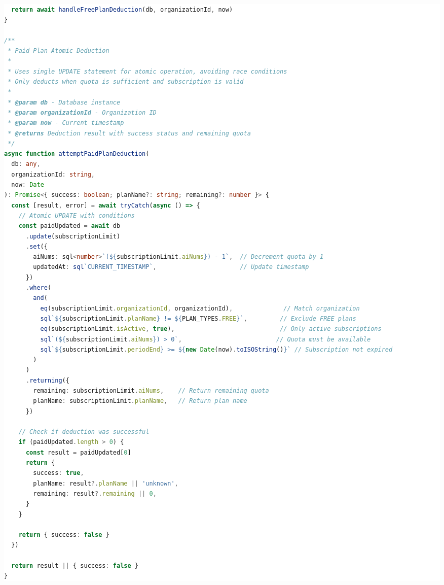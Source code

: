 ```typescript
  return await handleFreePlanDeduction(db, organizationId, now)
}

/**
 * Paid Plan Atomic Deduction
 *
 * Uses single UPDATE statement for atomic operation, avoiding race conditions
 * Only deducts when quota is sufficient and subscription is valid
 *
 * @param db - Database instance
 * @param organizationId - Organization ID
 * @param now - Current timestamp
 * @returns Deduction result with success status and remaining quota
 */
async function attemptPaidPlanDeduction(
  db: any,
  organizationId: string,
  now: Date
): Promise<{ success: boolean; planName?: string; remaining?: number }> {
  const [result, error] = await tryCatch(async () => {
    // Atomic UPDATE with conditions
    const paidUpdated = await db
      .update(subscriptionLimit)
      .set({
        aiNums: sql<number>`(${subscriptionLimit.aiNums}) - 1`,  // Decrement quota by 1
        updatedAt: sql`CURRENT_TIMESTAMP`,                       // Update timestamp
      })
      .where(
        and(
          eq(subscriptionLimit.organizationId, organizationId),              // Match organization
          sql`${subscriptionLimit.planName} != ${PLAN_TYPES.FREE}`,         // Exclude FREE plans
          eq(subscriptionLimit.isActive, true),                             // Only active subscriptions
          sql`(${subscriptionLimit.aiNums}) > 0`,                          // Quota must be available
          sql`${subscriptionLimit.periodEnd} >= ${new Date(now).toISOString()}` // Subscription not expired
        )
      )
      .returning({
        remaining: subscriptionLimit.aiNums,    // Return remaining quota
        planName: subscriptionLimit.planName,   // Return plan name
      })

    // Check if deduction was successful
    if (paidUpdated.length > 0) {
      const result = paidUpdated[0]
      return {
        success: true,
        planName: result?.planName || 'unknown',
        remaining: result?.remaining || 0,
      }
    }

    return { success: false }
  })

  return result || { success: false }
}
```


  [PLAN_TYPES.FREE]: {
  [PLAN_TYPES.PRO]: {
  [PLAN_TYPES.MAX]: {